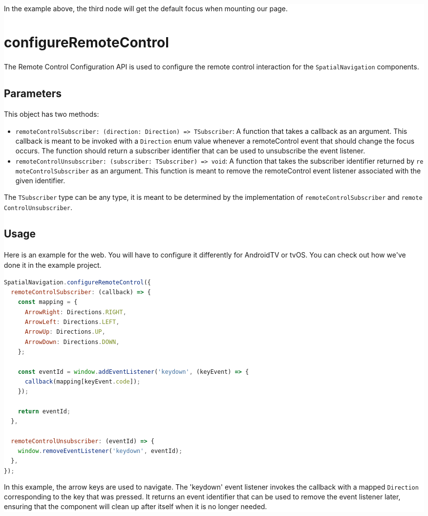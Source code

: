 In the example above, the third node will get the default focus when mounting our page.

# configureRemoteControl

The Remote Control Configuration API is used to configure the remote control interaction for the `SpatialNavigation` components.

## Parameters

This object has two methods:

- `remoteControlSubscriber: (direction: Direction) => TSubscriber`: A function that takes a callback as an argument. This callback is meant to be invoked with a `Direction` enum value whenever a remoteControl event that should change the focus occurs. The function should return a subscriber identifier that can be used to unsubscribe the event listener.
- `remoteControlUnsubscriber: (subscriber: TSubscriber) => void`: A function that takes the subscriber identifier returned by `remoteControlSubscriber` as an argument. This function is meant to remove the remoteControl event listener associated with the given identifier.

The `TSubscriber` type can be any type, it is meant to be determined by the implementation of `remoteControlSubscriber` and `remoteControlUnsubscriber`.

## Usage

Here is an example for the web. You will have to configure it differently for AndroidTV or tvOS.
You can check out how we've done it in the example project.

```jsx
SpatialNavigation.configureRemoteControl({
  remoteControlSubscriber: (callback) => {
    const mapping = {
      ArrowRight: Directions.RIGHT,
      ArrowLeft: Directions.LEFT,
      ArrowUp: Directions.UP,
      ArrowDown: Directions.DOWN,
    };

    const eventId = window.addEventListener('keydown', (keyEvent) => {
      callback(mapping[keyEvent.code]);
    });

    return eventId;
  },

  remoteControlUnsubscriber: (eventId) => {
    window.removeEventListener('keydown', eventId);
  },
});
```

In this example, the arrow keys are used to navigate.
The 'keydown' event listener invokes the callback with a mapped `Direction` corresponding to the key that was pressed.
It returns an event identifier that can be used to remove the event listener later,
ensuring that the component will clean up after itself when it is no longer needed.
